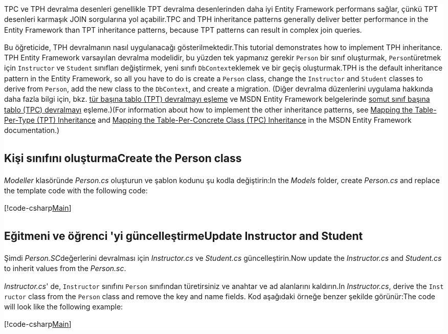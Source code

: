 <span data-ttu-id="43fa2-141">TPC ve TPH devralma desenleri genellikle TPT devralma desenlerinden daha iyi Entity Framework performans sağlar, çünkü TPT desenleri karmaşık JOIN sorgularına yol açabilir.</span><span class="sxs-lookup"><span data-stu-id="43fa2-141">TPC and TPH inheritance patterns generally deliver better performance in the Entity Framework than TPT inheritance patterns, because TPT patterns can result in complex join queries.</span></span>

<span data-ttu-id="43fa2-142">Bu öğreticide, TPH devralmanın nasıl uygulanacağı gösterilmektedir.</span><span class="sxs-lookup"><span data-stu-id="43fa2-142">This tutorial demonstrates how to implement TPH inheritance.</span></span> <span data-ttu-id="43fa2-143">TPH Entity Framework varsayılan devralma modelidir, bu yüzden tek yapmanız gerekir `Person` bir sınıf oluşturmak, `Person`türetmek için `Instructor` ve `Student` sınıfları değiştirmek, yeni sınıfı `DbContext`eklemek ve bir geçiş oluşturmak.</span><span class="sxs-lookup"><span data-stu-id="43fa2-143">TPH is the default inheritance pattern in the Entity Framework, so all you have to do is create a `Person` class, change the `Instructor` and `Student` classes to derive from `Person`, add the new class to the `DbContext`, and create a migration.</span></span> <span data-ttu-id="43fa2-144">(Diğer devralma düzenlerini uygulama hakkında daha fazla bilgi için, bkz. [tür başına tablo (TPT) devralmayı eşleme](https://msdn.microsoft.com/data/jj591617#2.5) ve MSDN Entity Framework belgelerinde [somut sınıf başına tablo (TPC) devralmayı](https://msdn.microsoft.com/data/jj591617#2.6) eşleme.)</span><span class="sxs-lookup"><span data-stu-id="43fa2-144">(For information about how to implement the other inheritance patterns, see [Mapping the Table-Per-Type (TPT) Inheritance](https://msdn.microsoft.com/data/jj591617#2.5) and [Mapping the Table-Per-Concrete Class (TPC) Inheritance](https://msdn.microsoft.com/data/jj591617#2.6) in the MSDN Entity Framework documentation.)</span></span>

## <a name="create-the-person-class"></a><span data-ttu-id="43fa2-145">Kişi sınıfını oluşturma</span><span class="sxs-lookup"><span data-stu-id="43fa2-145">Create the Person class</span></span>

<span data-ttu-id="43fa2-146">*Modeller* klasöründe *Person.cs* oluşturun ve şablon kodunu şu kodla değiştirin:</span><span class="sxs-lookup"><span data-stu-id="43fa2-146">In the *Models* folder, create *Person.cs* and replace the template code with the following code:</span></span>

[!code-csharp[Main](implementing-inheritance-with-the-entity-framework-in-an-asp-net-mvc-application/samples/sample1.cs)]

## <a name="update-instructor-and-student"></a><span data-ttu-id="43fa2-147">Eğitmeni ve öğrenci 'yi güncelleştirme</span><span class="sxs-lookup"><span data-stu-id="43fa2-147">Update Instructor and Student</span></span>

<span data-ttu-id="43fa2-148">Şimdi *Person.SC*değerlerini devralması için *Instructor.cs* ve *Student.cs* güncelleştirin.</span><span class="sxs-lookup"><span data-stu-id="43fa2-148">Now update the *Instructor.cs* and *Student.cs* to inherit values from the *Person.sc*.</span></span>

<span data-ttu-id="43fa2-149">*Instructor.cs*' de, `Instructor` sınıfını `Person` sınıfından türetirsiniz ve anahtar ve ad alanlarını kaldırın.</span><span class="sxs-lookup"><span data-stu-id="43fa2-149">In *Instructor.cs*, derive the `Instructor` class from the `Person` class and remove the key and name fields.</span></span> <span data-ttu-id="43fa2-150">Kod aşağıdaki örneğe benzer şekilde görünür:</span><span class="sxs-lookup"><span data-stu-id="43fa2-150">The code will look like the following example:</span></span>

[!code-csharp[Main](implementing-inheritance-with-the-entity-framework-in-an-asp-net-mvc-application/samples/sample2.cs)]
